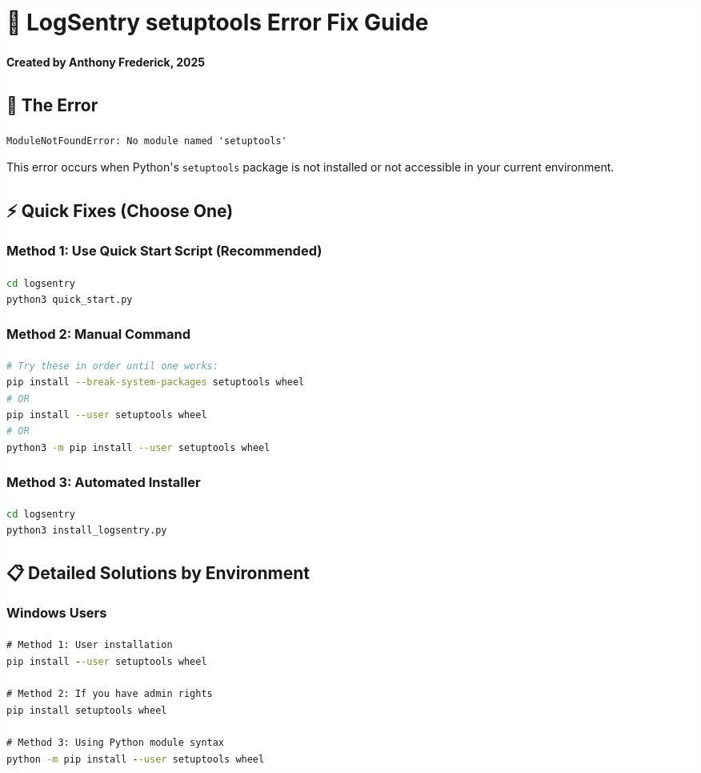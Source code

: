 # 🔧 LogSentry setuptools Error Fix Guide

**Created by Anthony Frederick, 2025**

## 🚨 **The Error**

```
ModuleNotFoundError: No module named 'setuptools'
```

This error occurs when Python's `setuptools` package is not installed or not accessible in your current environment.

## ⚡ **Quick Fixes (Choose One)**

### **Method 1: Use Quick Start Script (Recommended)**
```bash
cd logsentry
python3 quick_start.py
```

### **Method 2: Manual Command**
```bash
# Try these in order until one works:
pip install --break-system-packages setuptools wheel
# OR
pip install --user setuptools wheel
# OR
python3 -m pip install --user setuptools wheel
```

### **Method 3: Automated Installer**
```bash
cd logsentry
python3 install_logsentry.py
```

## 📋 **Detailed Solutions by Environment**

### **Windows Users**
```cmd
# Method 1: User installation
pip install --user setuptools wheel

# Method 2: If you have admin rights
pip install setuptools wheel

# Method 3: Using Python module syntax
python -m pip install --user setuptools wheel
```
